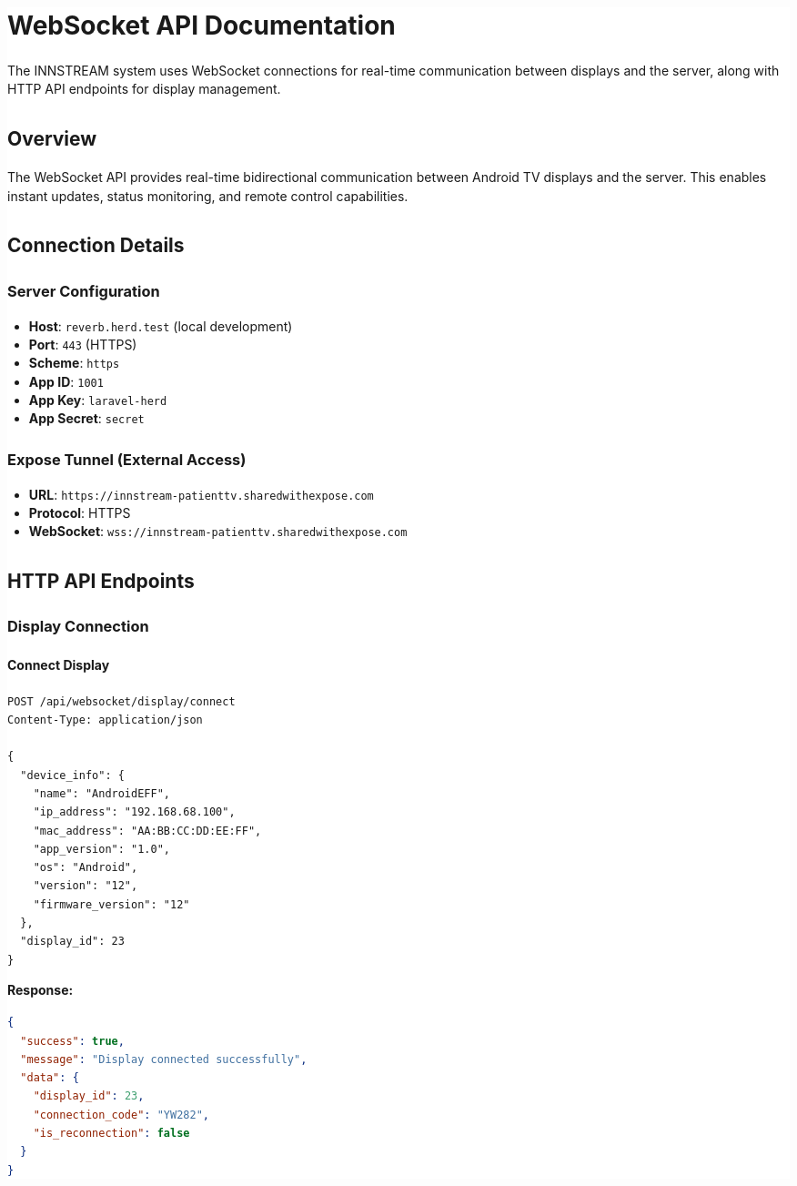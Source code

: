 # WebSocket API Documentation

The INNSTREAM system uses WebSocket connections for real-time communication between displays and the server, along with HTTP API endpoints for display management.

## Overview

The WebSocket API provides real-time bidirectional communication between Android TV displays and the server. This enables instant updates, status monitoring, and remote control capabilities.

## Connection Details

### Server Configuration
- **Host**: `reverb.herd.test` (local development)
- **Port**: `443` (HTTPS)
- **Scheme**: `https`
- **App ID**: `1001`
- **App Key**: `laravel-herd`
- **App Secret**: `secret`

### Expose Tunnel (External Access)
- **URL**: `https://innstream-patienttv.sharedwithexpose.com`
- **Protocol**: HTTPS
- **WebSocket**: `wss://innstream-patienttv.sharedwithexpose.com`

## HTTP API Endpoints

### Display Connection

#### Connect Display
```http
POST /api/websocket/display/connect
Content-Type: application/json

{
  "device_info": {
    "name": "AndroidEFF",
    "ip_address": "192.168.68.100",
    "mac_address": "AA:BB:CC:DD:EE:FF",
    "app_version": "1.0",
    "os": "Android",
    "version": "12",
    "firmware_version": "12"
  },
  "display_id": 23
}
```

**Response:**
```json
{
  "success": true,
  "message": "Display connected successfully",
  "data": {
    "display_id": 23,
    "connection_code": "YW282",
    "is_reconnection": false
  }
}
```
